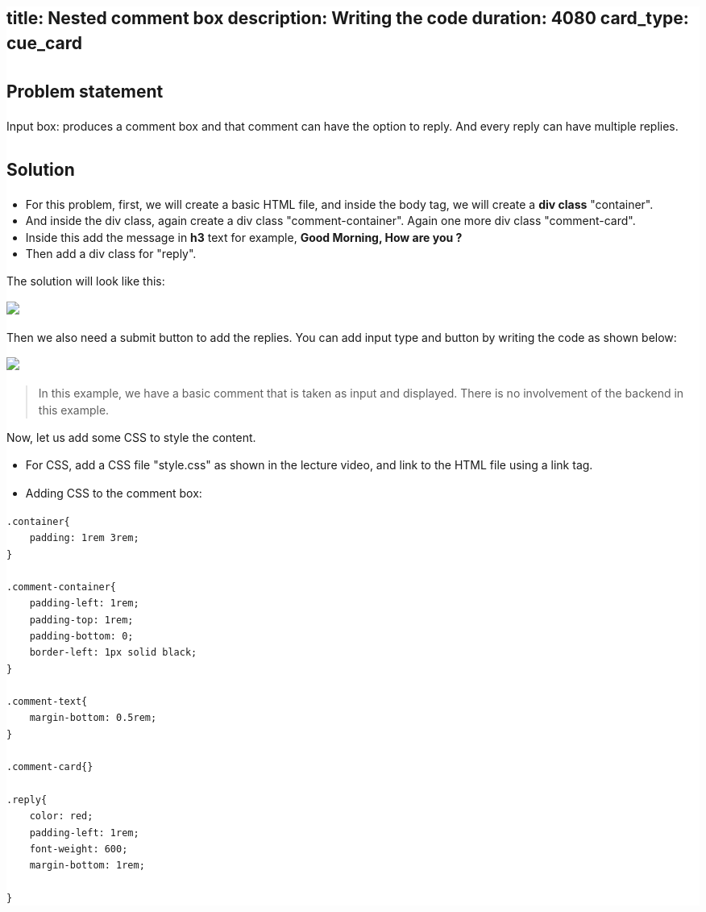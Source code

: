 title: Nested comment box
description: Writing the code 
duration: 4080
card_type: cue_card
---

## Problem statement
Input box: produces a comment box and that comment can have the option to reply. And every reply can have multiple replies.

## Solution
- For this problem, first, we will create a basic HTML file, and inside the body tag, we will create a **div class** "container". 
- And inside the div class, again create a div class "comment-container". Again one more div class "comment-card". 
- Inside this add the message in **h3** text for example, **Good Morning, How are you ?**
- Then add a div class for "reply".

The solution will look like this:


![](https://d2beiqkhq929f0.cloudfront.net/public_assets/assets/000/049/359/original/upload_bb86f8f3e79365f643cf582eb97eaa86.png?1695182511)


Then we also need a submit button to add the replies. You can add input type and button by writing the code as shown below:


![](https://d2beiqkhq929f0.cloudfront.net/public_assets/assets/000/049/360/original/upload_3c222d9282ade982efc73e5004118ecd.png?1695182534)


> In this example, we have a basic comment that is taken as input and displayed. There is no involvement of the backend in this example.

Now, let us add some CSS to style the content.

- For CSS, add a CSS file "style.css" as shown in the lecture video, and link to the HTML file using a link tag.

- Adding CSS to the comment box:

```htmlembedded
.container{
    padding: 1rem 3rem;
}

.comment-container{
    padding-left: 1rem;
    padding-top: 1rem;
    padding-bottom: 0;
    border-left: 1px solid black;
}

.comment-text{
    margin-bottom: 0.5rem;
}

.comment-card{}

.reply{
    color: red;
    padding-left: 1rem;
    font-weight: 600;
    margin-bottom: 1rem;

}

```
